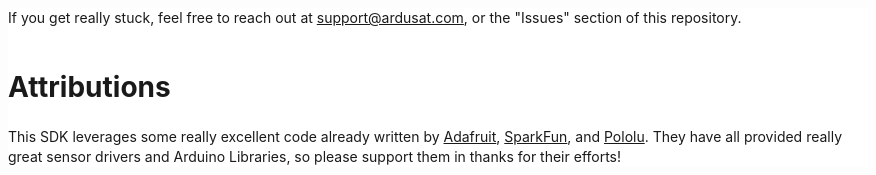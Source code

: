 If you get really stuck, feel free to reach out at <support@ardusat.com>, or the "Issues" section of
this repository.



# Attributions
This SDK leverages some really excellent code already written by
[Adafruit](https://www.adafruit.com), [SparkFun](https://www.sparkfun.com),
and [Pololu](https://www.pololu.com). They have all provided really great sensor
drivers and Arduino Libraries, so please support them in thanks for their efforts!
